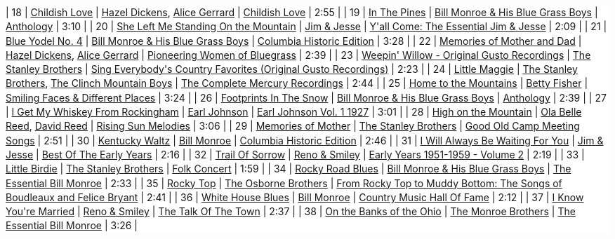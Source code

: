 | 18 | [Childish Love](https://open.spotify.com/track/7x4Ungw4VU2GMohlcoJCH5) | [Hazel Dickens](https://open.spotify.com/artist/2IEiSF4inDSwzQowcQjdfT), [Alice Gerrard](https://open.spotify.com/artist/3jw7tGSvkcf3nb1LWNnguT) | [Childish Love](https://open.spotify.com/album/3xDpIztajZaXLs3EKoUxc0) | 2:55 |
| 19 | [In The Pines](https://open.spotify.com/track/4FFmILR70j5Z0PDphqN3rc) | [Bill Monroe & His Blue Grass Boys](https://open.spotify.com/artist/64vAECmFoB6mi7n1zTRwR8) | [Anthology](https://open.spotify.com/album/3jOrYZPtUL54bBR71yGixE) | 3:10 |
| 20 | [She Left Me Standing On the Mountain](https://open.spotify.com/track/4hloQEApxIXnB66RSrdtXn) | [Jim & Jesse](https://open.spotify.com/artist/4lCaf25RGJ4ZPz2fsGUVcq) | [Y'all Come: The Essential Jim & Jesse](https://open.spotify.com/album/0L7k1GF5r8pNMv5xXJ4ptD) | 2:09 |
| 21 | [Blue Yodel No\. 4](https://open.spotify.com/track/0qkp5UK0HUwmsRfL8MICXK) | [Bill Monroe & His Blue Grass Boys](https://open.spotify.com/artist/64vAECmFoB6mi7n1zTRwR8) | [Columbia Historic Edition](https://open.spotify.com/album/2pFMceiLK1uzEo9uDYPp5l) | 3:28 |
| 22 | [Memories of Mother and Dad](https://open.spotify.com/track/0awB83Y3jI3Zrr2DxVqXFT) | [Hazel Dickens](https://open.spotify.com/artist/2IEiSF4inDSwzQowcQjdfT), [Alice Gerrard](https://open.spotify.com/artist/3jw7tGSvkcf3nb1LWNnguT) | [Pioneering Women of Bluegrass](https://open.spotify.com/album/47foG5gtaTxSEmEM141ckO) | 2:39 |
| 23 | [Weepin' Willow \- Original Gusto Recordings](https://open.spotify.com/track/6o8InB6SL9tpBW77B6JJcR) | [The Stanley Brothers](https://open.spotify.com/artist/0qqGnmHBX2yVvCITRAvuRD) | [Sing Everybody's Country Favorites \(Original Gusto Recordings\)](https://open.spotify.com/album/7IjHhe8xyf2H4JLCqbOoLJ) | 2:23 |
| 24 | [Little Maggie](https://open.spotify.com/track/32u5OStooAjxrQFv5dk2IQ) | [The Stanley Brothers](https://open.spotify.com/artist/0qqGnmHBX2yVvCITRAvuRD), [The Clinch Mountain Boys](https://open.spotify.com/artist/5TRZoBM3xjsgdoTzndsko9) | [The Complete Mercury Recordings](https://open.spotify.com/album/4hlBTdtsmUgNyjAIt639NC) | 2:44 |
| 25 | [Home to the Mountains](https://open.spotify.com/track/7MXx4m8ZMEK1lY5rhNlIkJ) | [Betty Fisher](https://open.spotify.com/artist/37JcV5BAEqxOfKkeKQf9pr) | [Smiling Faces & Different Places](https://open.spotify.com/album/6jqh9xProzlkcBe2KEtNR7) | 3:24 |
| 26 | [Footprints In The Snow](https://open.spotify.com/track/7kU8yHElTncnER0h2rDpMu) | [Bill Monroe & His Blue Grass Boys](https://open.spotify.com/artist/64vAECmFoB6mi7n1zTRwR8) | [Anthology](https://open.spotify.com/album/3jOrYZPtUL54bBR71yGixE) | 2:39 |
| 27 | [I Get My Whiskey From Rockingham](https://open.spotify.com/track/4cflYCggviRhnRG5S7imFv) | [Earl Johnson](https://open.spotify.com/artist/5gQB55Wng31KUOSUFQHkBM) | [Earl Johnson Vol\. 1 1927](https://open.spotify.com/album/3Rzrkz2HjdEApCXVeO1KoO) | 3:01 |
| 28 | [High on the Mountain](https://open.spotify.com/track/3H88Mnt8OpEVKqtFK4VvLt) | [Ola Belle Reed](https://open.spotify.com/artist/0jUzzv49Ke4m0qqcuudBsw), [David Reed](https://open.spotify.com/artist/3aPOHzWoJLndm8DWc66g8r) | [Rising Sun Melodies](https://open.spotify.com/album/1oAai33BPMT0OdEWNdJEHB) | 3:06 |
| 29 | [Memories of Mother](https://open.spotify.com/track/2RGRnGrglKrb61EA9gcCmv) | [The Stanley Brothers](https://open.spotify.com/artist/0qqGnmHBX2yVvCITRAvuRD) | [Good Old Camp Meeting Songs](https://open.spotify.com/album/13765L8ZA4QoTJNLPNI3vV) | 2:51 |
| 30 | [Kentucky Waltz](https://open.spotify.com/track/44X3wBWJkqZucNHbYU6Wk9) | [Bill Monroe](https://open.spotify.com/artist/5CWbfANRpZbnxdstzcNg5H) | [Columbia Historic Edition](https://open.spotify.com/album/2pFMceiLK1uzEo9uDYPp5l) | 2:46 |
| 31 | [I Will Always Be Waiting For You](https://open.spotify.com/track/23Ogy9kRYDlusz8o49sJPn) | [Jim & Jesse](https://open.spotify.com/artist/4lCaf25RGJ4ZPz2fsGUVcq) | [Best Of The Early Years](https://open.spotify.com/album/4CvRWTqKpgMysELjd1pa63) | 2:16 |
| 32 | [Trail Of Sorrow](https://open.spotify.com/track/5UK4j1axMzwv8W6Cn1GqRp) | [Reno & Smiley](https://open.spotify.com/artist/3dj0KjG7ZqNbMfbe2BVI4H) | [Early Years 1951\-1959 \- Volume 2](https://open.spotify.com/album/2prMM8p2294Fa1bikOWQPZ) | 2:19 |
| 33 | [Little Birdie](https://open.spotify.com/track/2MnJy9SG0hHtP2fBEcgIaM) | [The Stanley Brothers](https://open.spotify.com/artist/0qqGnmHBX2yVvCITRAvuRD) | [Folk Concert](https://open.spotify.com/album/3lAL6N6bst0ZQgYq0qL47s) | 1:59 |
| 34 | [Rocky Road Blues](https://open.spotify.com/track/59DfC3QV6rESsMJ6AHq4rA) | [Bill Monroe & His Blue Grass Boys](https://open.spotify.com/artist/64vAECmFoB6mi7n1zTRwR8) | [The Essential Bill Monroe](https://open.spotify.com/album/3kAqAMODlj5rjUiqtzlrIo) | 2:33 |
| 35 | [Rocky Top](https://open.spotify.com/track/6se4sK4ZbkNgOJUkmszbxX) | [The Osborne Brothers](https://open.spotify.com/artist/6gM87haEMrst4Eqdobf98c) | [From Rocky Top to Muddy Bottom: The Songs of Boudleaux and Felice Bryant](https://open.spotify.com/album/6O6e7u27FqCw3G0PK4Dcw4) | 2:41 |
| 36 | [White House Blues](https://open.spotify.com/track/1QgQaW8fW27DU6U4uYpeNT) | [Bill Monroe](https://open.spotify.com/artist/5CWbfANRpZbnxdstzcNg5H) | [Country Music Hall Of Fame](https://open.spotify.com/album/3MpewfbJva3YBXrlzDHaHy) | 2:12 |
| 37 | [I Know You're Married](https://open.spotify.com/track/2occZs95OdLL3jRwEcFfAB) | [Reno & Smiley](https://open.spotify.com/artist/3dj0KjG7ZqNbMfbe2BVI4H) | [The Talk Of The Town](https://open.spotify.com/album/5Snxdedm4EKPjcAD5u0dpX) | 2:37 |
| 38 | [On the Banks of the Ohio](https://open.spotify.com/track/5ns4O5fVbhx3BpfqVHA0fC) | [The Monroe Brothers](https://open.spotify.com/artist/4eaGB6IFAhm0pqXElO5MJZ) | [The Essential Bill Monroe](https://open.spotify.com/album/3kAqAMODlj5rjUiqtzlrIo) | 3:26 |